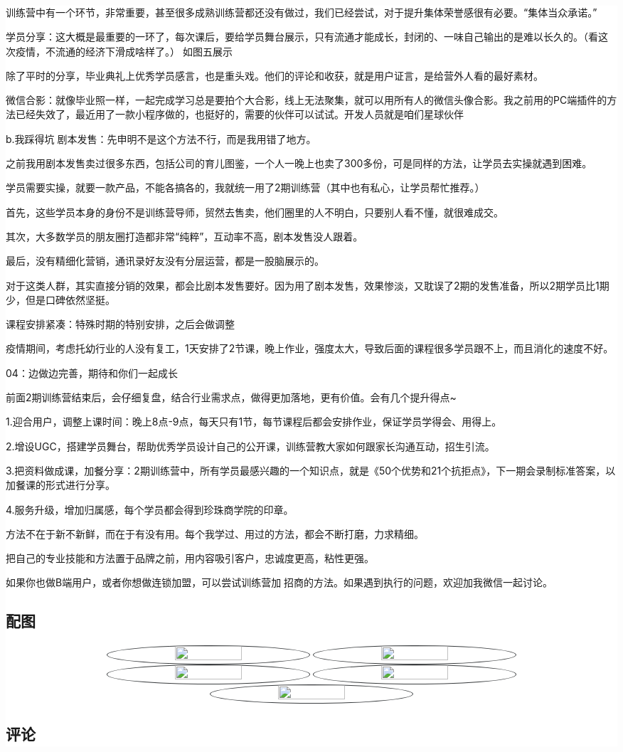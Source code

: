 训练营中有一个环节，非常重要，甚至很多成熟训练营都还没有做过，我们已经尝试，对于提升集体荣誉感很有必要。“集体当众承诺。”

学员分享：这大概是最重要的一环了，每次课后，要给学员舞台展示，只有流通才能成长，封闭的、一味自己输出的是难以长久的。（看这次疫情，不流通的经济下滑成啥样了。）  如图五展示

除了平时的分享，毕业典礼上优秀学员感言，也是重头戏。他们的评论和收获，就是用户证言，是给营外人看的最好素材。

微信合影：就像毕业照一样，一起完成学习总是要拍个大合影，线上无法聚集，就可以用所有人的微信头像合影。我之前用的PC端插件的方法已经失效了，最近用了一款小程序做的，也挺好的，需要的伙伴可以试试。开发人员就是咱们星球伙伴

b.我踩得坑
剧本发售：先申明不是这个方法不行，而是我用错了地方。

之前我用剧本发售卖过很多东西，包括公司的育儿图鉴，一个人一晚上也卖了300多份，可是同样的方法，让学员去实操就遇到困难。

学员需要实操，就要一款产品，不能各搞各的，我就统一用了2期训练营（其中也有私心，让学员帮忙推荐。）

首先，这些学员本身的身份不是训练营导师，贸然去售卖，他们圈里的人不明白，只要别人看不懂，就很难成交。

其次，大多数学员的朋友圈打造都非常“纯粹”，互动率不高，剧本发售没人跟着。

最后，没有精细化营销，通讯录好友没有分层运营，都是一股脑展示的。

对于这类人群，其实直接分销的效果，都会比剧本发售要好。因为用了剧本发售，效果惨淡，又耽误了2期的发售准备，所以2期学员比1期少，但是口碑依然坚挺。

课程安排紧凑：特殊时期的特别安排，之后会做调整

疫情期间，考虑托幼行业的人没有复工，1天安排了2节课，晚上作业，强度太大，导致后面的课程很多学员跟不上，而且消化的速度不好。

04：边做边完善，期待和你们一起成长

前面2期训练营结束后，会仔细复盘，结合行业需求点，做得更加落地，更有价值。会有几个提升得点~

1.迎合用户，调整上课时间：晚上8点-9点，每天只有1节，每节课程后都会安排作业，保证学员学得会、用得上。

2.增设UGC，搭建学员舞台，帮助优秀学员设计自己的公开课，训练营教大家如何跟家长沟通互动，招生引流。

3.把资料做成课，加餐分享：2期训练营中，所有学员最感兴趣的一个知识点，就是《50个优势和21个抗拒点》，下一期会录制标准答案，以加餐课的形式进行分享。

4.服务升级，增加归属感，每个学员都会得到珍珠商学院的印章。

方法不在于新不新鲜，而在于有没有用。每个我学过、用过的方法，都会不断打磨，力求精细。

把自己的专业技能和方法置于品牌之前，用内容吸引客户，忠诚度更高，粘性更强。

如果你也做B端用户，或者你想做连锁加盟，可以尝试训练营加 招商的方法。如果遇到执行的问题，欢迎加我微信一起讨论。
</div>

## 配图
<div class="image" align="center">

<img src="https://images.zsxq.com/FvuHJ_7A0x7u1gcuK5jv4AbjZU4Z?e=1590940799&amp;token=kIxbL07-8jAj8w1n4s9zv64FuZZNEATmlU_Vm6zD:YBjMElqlNtVT5vfESv1YY9-oRY0=" width="33%" height="33%" style="border:1px solid;border-radius:50%; color:#3c3f41"/>

<img src="https://images.zsxq.com/Fp8p5yoLeao5kJVpn6vw9KwnVmYd?e=1590940799&amp;token=kIxbL07-8jAj8w1n4s9zv64FuZZNEATmlU_Vm6zD:sXl-jTev2mf4fY4XKPuMfHXlqAQ=" width="33%" height="33%" style="border:1px solid;border-radius:50%; color:#3c3f41"/>

<img src="https://images.zsxq.com/Fj6G_Lx8X2TbswU48PRKcfH7x9OO?imageMogr2/auto-orient/thumbnail/800x/format/jpg/blur/1x0/quality/75&amp;e=1590940799&amp;token=kIxbL07-8jAj8w1n4s9zv64FuZZNEATmlU_Vm6zD:x0t28tJ759xOjVLksixxvvPBnJc=" width="33%" height="33%" style="border:1px solid;border-radius:50%; color:#3c3f41"/>

<img src="https://images.zsxq.com/FkYgAG7E8iabOUvGkNIf5lrzaiYt?e=1590940799&amp;token=kIxbL07-8jAj8w1n4s9zv64FuZZNEATmlU_Vm6zD:idjdx_b62a5Lc8GK2IyyYJujOzA=" width="33%" height="33%" style="border:1px solid;border-radius:50%; color:#3c3f41"/>

<img src="https://images.zsxq.com/FufOi47-N9JS0TWSb0fgUxwwSA-S?imageMogr2/auto-orient/thumbnail/800x/format/jpg/blur/1x0/quality/75&amp;e=1590940799&amp;token=kIxbL07-8jAj8w1n4s9zv64FuZZNEATmlU_Vm6zD:UhoKfXKmNReo5fxsSVh6ujLpD54=" width="33%" height="33%" style="border:1px solid;border-radius:50%; color:#3c3f41"/>

</div>

## 评论

<div align="left">
<div>

</div>
</div>